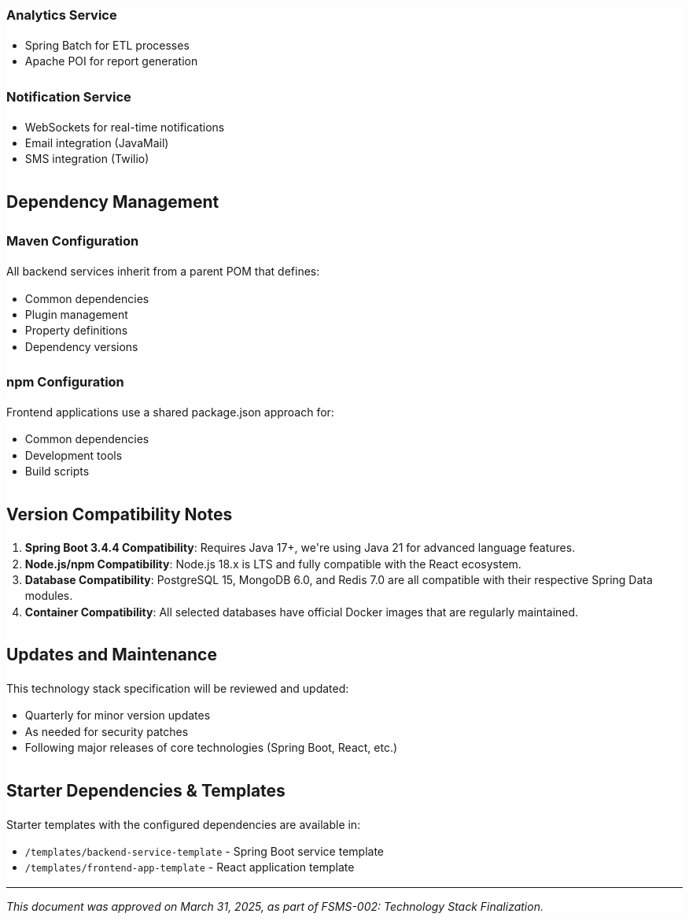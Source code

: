 ### Analytics Service
- Spring Batch for ETL processes
- Apache POI for report generation

### Notification Service
- WebSockets for real-time notifications
- Email integration (JavaMail)
- SMS integration (Twilio)

## Dependency Management

### Maven Configuration
All backend services inherit from a parent POM that defines:
- Common dependencies
- Plugin management
- Property definitions
- Dependency versions

### npm Configuration
Frontend applications use a shared package.json approach for:
- Common dependencies
- Development tools
- Build scripts

## Version Compatibility Notes

1. **Spring Boot 3.4.4 Compatibility**: Requires Java 17+, we're using Java 21 for advanced language features.
2. **Node.js/npm Compatibility**: Node.js 18.x is LTS and fully compatible with the React ecosystem.
3. **Database Compatibility**: PostgreSQL 15, MongoDB 6.0, and Redis 7.0 are all compatible with their respective Spring Data modules.
4. **Container Compatibility**: All selected databases have official Docker images that are regularly maintained.

## Updates and Maintenance

This technology stack specification will be reviewed and updated:
- Quarterly for minor version updates
- As needed for security patches
- Following major releases of core technologies (Spring Boot, React, etc.)

## Starter Dependencies & Templates

Starter templates with the configured dependencies are available in:
- `/templates/backend-service-template` - Spring Boot service template
- `/templates/frontend-app-template` - React application template

---

*This document was approved on March 31, 2025, as part of FSMS-002: Technology Stack Finalization.*
